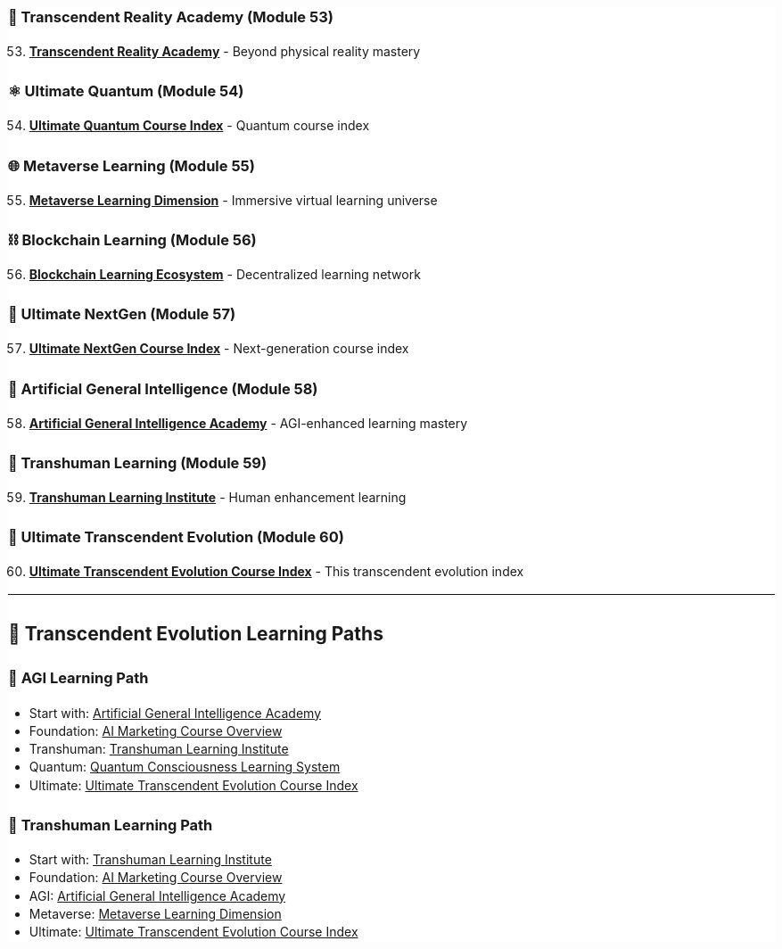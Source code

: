 ### 🌌 Transcendent Reality Academy (Module 53)
53. **[Transcendent Reality Academy](Transcendent_Reality_Academy.md)** - Beyond physical reality mastery

### ⚛️ Ultimate Quantum (Module 54)
54. **[Ultimate Quantum Course Index](Ultimate_Quantum_Course_Index.md)** - Quantum course index

### 🌐 Metaverse Learning (Module 55)
55. **[Metaverse Learning Dimension](Metaverse_Learning_Dimension.md)** - Immersive virtual learning universe

### ⛓️ Blockchain Learning (Module 56)
56. **[Blockchain Learning Ecosystem](Blockchain_Learning_Ecosystem.md)** - Decentralized learning network

### 🚀 Ultimate NextGen (Module 57)
57. **[Ultimate NextGen Course Index](Ultimate_NextGen_Course_Index.md)** - Next-generation course index

### 🧠 Artificial General Intelligence (Module 58)
58. **[Artificial General Intelligence Academy](Artificial_General_Intelligence_Academy.md)** - AGI-enhanced learning mastery

### 🚀 Transhuman Learning (Module 59)
59. **[Transhuman Learning Institute](Transhuman_Learning_Institute.md)** - Human enhancement learning

### 🚀 Ultimate Transcendent Evolution (Module 60)
60. **[Ultimate Transcendent Evolution Course Index](Ultimate_Transcendent_Evolution_Course_Index.md)** - This transcendent evolution index

---

## 🎯 Transcendent Evolution Learning Paths

### 🧠 **AGI Learning Path**
- Start with: [Artificial General Intelligence Academy](Artificial_General_Intelligence_Academy.md)
- Foundation: [AI Marketing Course Overview](AI_Marketing_Course_Overview.md)
- Transhuman: [Transhuman Learning Institute](Transhuman_Learning_Institute.md)
- Quantum: [Quantum Consciousness Learning System](Quantum_Consciousness_Learning_System.md)
- Ultimate: [Ultimate Transcendent Evolution Course Index](Ultimate_Transcendent_Evolution_Course_Index.md)

### 🚀 **Transhuman Learning Path**
- Start with: [Transhuman Learning Institute](Transhuman_Learning_Institute.md)
- Foundation: [AI Marketing Course Overview](AI_Marketing_Course_Overview.md)
- AGI: [Artificial General Intelligence Academy](Artificial_General_Intelligence_Academy.md)
- Metaverse: [Metaverse Learning Dimension](Metaverse_Learning_Dimension.md)
- Ultimate: [Ultimate Transcendent Evolution Course Index](Ultimate_Transcendent_Evolution_Course_Index.md)
